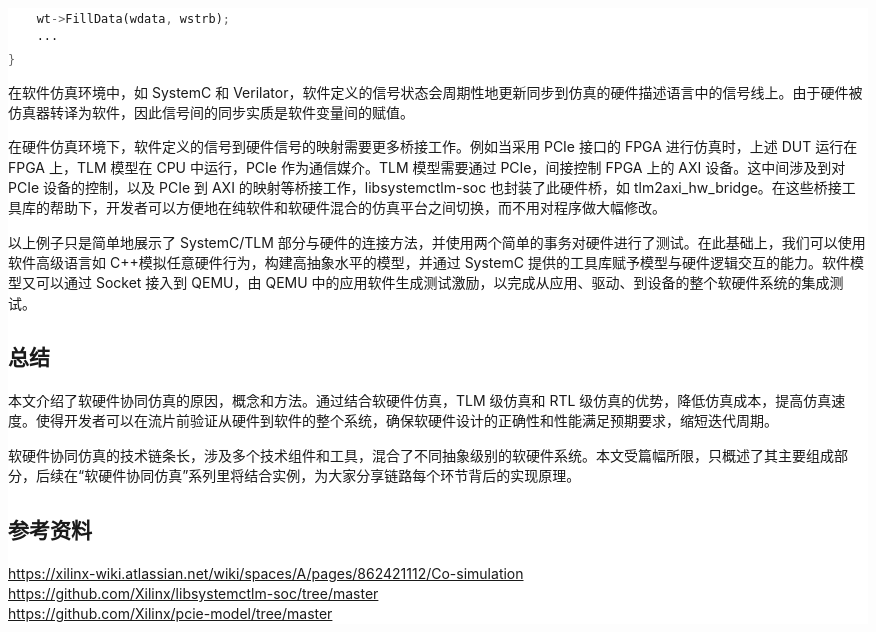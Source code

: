 ```rust
    wt->FillData(wdata, wstrb);
    ···
}
```

在软件仿真环境中，如 SystemC 和 Verilator，软件定义的信号状态会周期性地更新同步到仿真的硬件描述语言中的信号线上。由于硬件被仿真器转译为软件，因此信号间的同步实质是软件变量间的赋值。

在硬件仿真环境下，软件定义的信号到硬件信号的映射需要更多桥接工作。例如当采用 PCIe 接口的 FPGA 进行仿真时，上述 DUT 运行在 FPGA 上，TLM 模型在 CPU 中运行，PCIe 作为通信媒介。TLM 模型需要通过 PCIe，间接控制 FPGA 上的 AXI 设备。这中间涉及到对 PCIe 设备的控制，以及 PCIe 到 AXI 的映射等桥接工作，libsystemctlm-soc 也封装了此硬件桥，如 tlm2axi_hw_bridge。在这些桥接工具库的帮助下，开发者可以方便地在纯软件和软硬件混合的仿真平台之间切换，而不用对程序做大幅修改。

以上例子只是简单地展示了 SystemC/TLM 部分与硬件的连接方法，并使用两个简单的事务对硬件进行了测试。在此基础上，我们可以使用软件高级语言如 C++模拟任意硬件行为，构建高抽象水平的模型，并通过 SystemC 提供的工具库赋予模型与硬件逻辑交互的能力。软件模型又可以通过 Socket 接入到 QEMU，由 QEMU 中的应用软件生成测试激励，以完成从应用、驱动、到设备的整个软硬件系统的集成测试。

## 总结

本文介绍了软硬件协同仿真的原因，概念和方法。通过结合软硬件仿真，TLM 级仿真和 RTL 级仿真的优势，降低仿真成本，提高仿真速度。使得开发者可以在流片前验证从硬件到软件的整个系统，确保软硬件设计的正确性和性能满足预期要求，缩短迭代周期。

软硬件协同仿真的技术链条长，涉及多个技术组件和工具，混合了不同抽象级别的软硬件系统。本文受篇幅所限，只概述了其主要组成部分，后续在“软硬件协同仿真”系列里将结合实例，为大家分享链路每个环节背后的实现原理。

## 参考资料

https://xilinx-wiki.atlassian.net/wiki/spaces/A/pages/862421112/Co-simulation  
https://github.com/Xilinx/libsystemctlm-soc/tree/master  
https://github.com/Xilinx/pcie-model/tree/master
